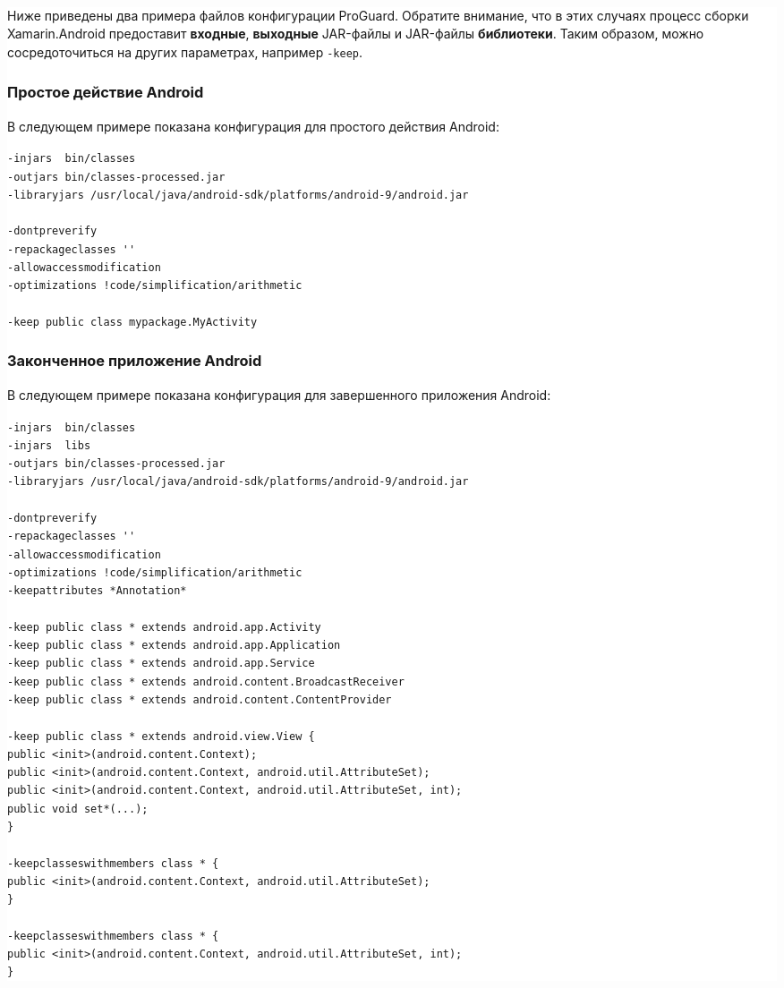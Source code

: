 Ниже приведены два примера файлов конфигурации ProGuard. Обратите внимание, что в этих случаях процесс сборки Xamarin.Android предоставит **входные**, **выходные** JAR-файлы и JAR-файлы **библиотеки**. Таким образом, можно сосредоточиться на других параметрах, например `-keep`. 

### <a name="a-simple-android-activity"></a>Простое действие Android

В следующем примере показана конфигурация для простого действия Android:

    -injars  bin/classes
    -outjars bin/classes-processed.jar
    -libraryjars /usr/local/java/android-sdk/platforms/android-9/android.jar

    -dontpreverify
    -repackageclasses ''
    -allowaccessmodification
    -optimizations !code/simplification/arithmetic

    -keep public class mypackage.MyActivity

### <a name="a-complete-android-application"></a>Законченное приложение Android

В следующем примере показана конфигурация для завершенного приложения Android:

    -injars  bin/classes
    -injars  libs
    -outjars bin/classes-processed.jar
    -libraryjars /usr/local/java/android-sdk/platforms/android-9/android.jar

    -dontpreverify
    -repackageclasses ''
    -allowaccessmodification
    -optimizations !code/simplification/arithmetic
    -keepattributes *Annotation*

    -keep public class * extends android.app.Activity
    -keep public class * extends android.app.Application
    -keep public class * extends android.app.Service
    -keep public class * extends android.content.BroadcastReceiver
    -keep public class * extends android.content.ContentProvider

    -keep public class * extends android.view.View {
    public <init>(android.content.Context);
    public <init>(android.content.Context, android.util.AttributeSet);
    public <init>(android.content.Context, android.util.AttributeSet, int);
    public void set*(...);
    }

    -keepclasseswithmembers class * {
    public <init>(android.content.Context, android.util.AttributeSet);
    }

    -keepclasseswithmembers class * {
    public <init>(android.content.Context, android.util.AttributeSet, int);
    }
